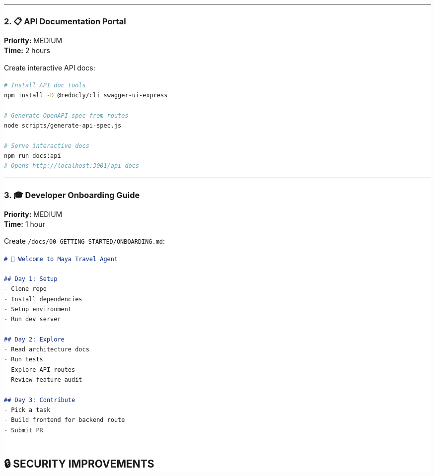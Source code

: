 ```markdown
```

---

### 2. 📋 API Documentation Portal
**Priority:** MEDIUM  
**Time:** 2 hours

Create interactive API docs:

```bash
# Install API doc tools
npm install -D @redocly/cli swagger-ui-express

# Generate OpenAPI spec from routes
node scripts/generate-api-spec.js

# Serve interactive docs
npm run docs:api
# Opens http://localhost:3001/api-docs
```

---

### 3. 🎓 Developer Onboarding Guide
**Priority:** MEDIUM  
**Time:** 1 hour

Create `/docs/00-GETTING-STARTED/ONBOARDING.md`:
```markdown
# 👋 Welcome to Maya Travel Agent

## Day 1: Setup
- Clone repo
- Install dependencies
- Setup environment
- Run dev server

## Day 2: Explore
- Read architecture docs
- Run tests
- Explore API routes
- Review feature audit

## Day 3: Contribute
- Pick a task
- Build frontend for backend route
- Submit PR
```

---

## 🔒 SECURITY IMPROVEMENTS

